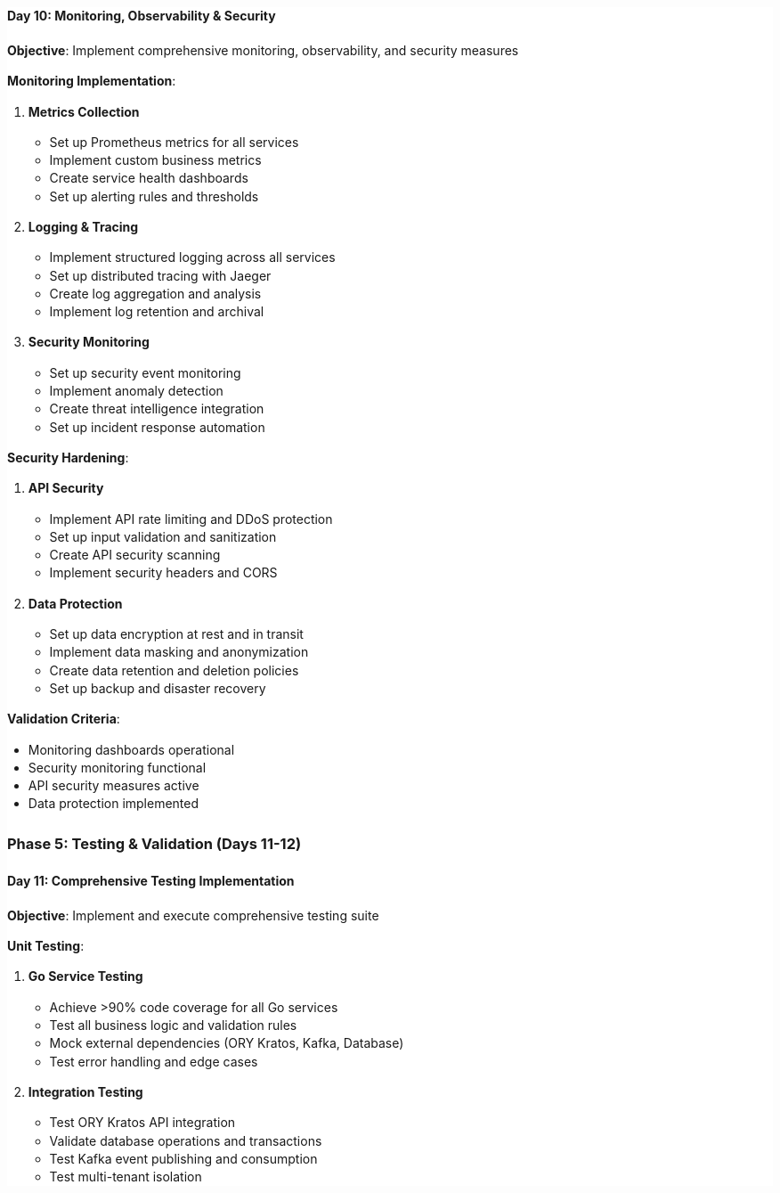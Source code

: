 #### Day 10: Monitoring, Observability & Security
**Objective**: Implement comprehensive monitoring, observability, and security measures

**Monitoring Implementation**:
1. **Metrics Collection**
   - Set up Prometheus metrics for all services
   - Implement custom business metrics
   - Create service health dashboards
   - Set up alerting rules and thresholds

2. **Logging & Tracing**
   - Implement structured logging across all services
   - Set up distributed tracing with Jaeger
   - Create log aggregation and analysis
   - Implement log retention and archival

3. **Security Monitoring**
   - Set up security event monitoring
   - Implement anomaly detection
   - Create threat intelligence integration
   - Set up incident response automation

**Security Hardening**:
1. **API Security**
   - Implement API rate limiting and DDoS protection
   - Set up input validation and sanitization
   - Create API security scanning
   - Implement security headers and CORS

2. **Data Protection**
   - Set up data encryption at rest and in transit
   - Implement data masking and anonymization
   - Create data retention and deletion policies
   - Set up backup and disaster recovery

**Validation Criteria**:
- Monitoring dashboards operational
- Security monitoring functional
- API security measures active
- Data protection implemented

### Phase 5: Testing & Validation (Days 11-12)

#### Day 11: Comprehensive Testing Implementation
**Objective**: Implement and execute comprehensive testing suite

**Unit Testing**:
1. **Go Service Testing**
   - Achieve >90% code coverage for all Go services
   - Test all business logic and validation rules
   - Mock external dependencies (ORY Kratos, Kafka, Database)
   - Test error handling and edge cases

2. **Integration Testing**
   - Test ORY Kratos API integration
   - Validate database operations and transactions
   - Test Kafka event publishing and consumption
   - Test multi-tenant isolation
